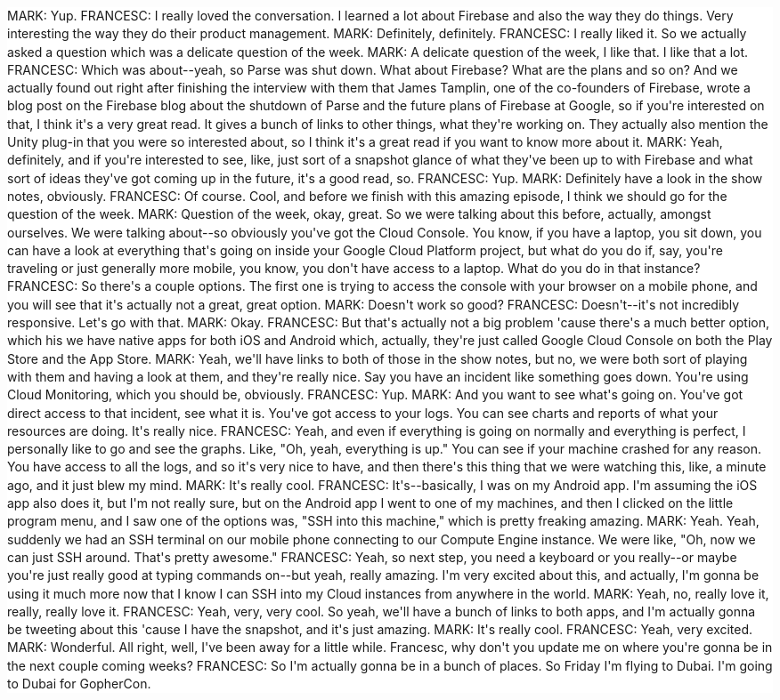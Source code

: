MARK: Yup.
FRANCESC: I really loved the conversation. I learned a lot about Firebase and also the way they do things. Very interesting the way they do their product management.
MARK: Definitely, definitely.
FRANCESC: I really liked it. So we actually asked a question which was a delicate question of the week.
MARK: A delicate question of the week, I like that. I like that a lot.
FRANCESC: Which was about--yeah, so Parse was shut down. What about Firebase? What are the plans and so on? And we actually found out right after finishing the interview with them that James Tamplin, one of the co-founders of Firebase, wrote a blog post on the Firebase blog about the shutdown of Parse and the future plans of Firebase at Google, so if you're interested on that, I think it's a very great read. It gives a bunch of links to other things, what they're working on. They actually also mention the Unity plug-in that you were so interested about, so I think it's a great read if you want to know more about it.
MARK: Yeah, definitely, and if you're interested to see, like, just sort of a snapshot glance of what they've been up to with Firebase and what sort of ideas they've got coming up in the future, it's a good read, so.
FRANCESC: Yup.
MARK: Definitely have a look in the show notes, obviously.
FRANCESC: Of course. Cool, and before we finish with this amazing episode, I think we should go for the question of the week.
MARK: Question of the week, okay, great. So we were talking about this before, actually, amongst ourselves. We were talking about--so obviously you've got the Cloud Console. You know, if you have a laptop, you sit down, you can have a look at everything that's going on inside your Google Cloud Platform project, but what do you do if, say, you're traveling or just generally more mobile, you know, you don't have access to a laptop. What do you do in that instance?
FRANCESC: So there's a couple options. The first one is trying to access the console with your browser on a mobile phone, and you will see that it's actually not a great, great option.
MARK: Doesn't work so good?
FRANCESC: Doesn't--it's not incredibly responsive. Let's go with that.
MARK: Okay.
FRANCESC: But that's actually not a big problem 'cause there's a much better option, which his we have native apps for both iOS and Android which, actually, they're just called Google Cloud Console on both the Play Store and the App Store.
MARK: Yeah, we'll have links to both of those in the show notes, but no, we were both sort of playing with them and having a look at them, and they're really nice. Say you have an incident like something goes down. You're using Cloud Monitoring, which you should be, obviously.
FRANCESC: Yup.
MARK: And you want to see what's going on. You've got direct access to that incident, see what it is. You've got access to your logs. You can see charts and reports of what your resources are doing. It's really nice.
FRANCESC: Yeah, and even if everything is going on normally and everything is perfect, I personally like to go and see the graphs. Like, "Oh, yeah, everything is up." You can see if your machine crashed for any reason. You have access to all the logs, and so it's very nice to have, and then there's this thing that we were watching this, like, a minute ago, and it just blew my mind. 
MARK: It's really cool.
FRANCESC: It's--basically, I was on my Android app. I'm assuming the iOS app also does it, but I'm not really sure, but on the Android app I went to one of my machines, and then I clicked on the little program menu, and I saw one of the options was, "SSH into this machine," which is pretty freaking amazing.
MARK: Yeah. Yeah, suddenly we had an SSH terminal on our mobile phone connecting to our Compute Engine instance. We were like, "Oh, now we can just SSH around. That's pretty awesome."
FRANCESC: Yeah, so next step, you need a keyboard or you really--or maybe you're just really good at typing commands on--but yeah, really amazing. I'm very excited about this, and actually, I'm gonna be using it much more now that I know I can SSH into my Cloud instances from anywhere in the world.
MARK: Yeah, no, really love it, really, really love it.
FRANCESC: Yeah, very, very cool. So yeah, we'll have a bunch of links to both apps, and I'm actually gonna be tweeting about this 'cause I have the snapshot, and it's just amazing.
MARK: It's really cool.
FRANCESC: Yeah, very excited.
MARK: Wonderful. All right, well, I've been away for a little while. Francesc, why don't you update me on where you're gonna be in the next couple coming weeks?
FRANCESC: So I'm actually gonna be in a bunch of places. So Friday I'm flying to Dubai. I'm going to Dubai for GopherCon.